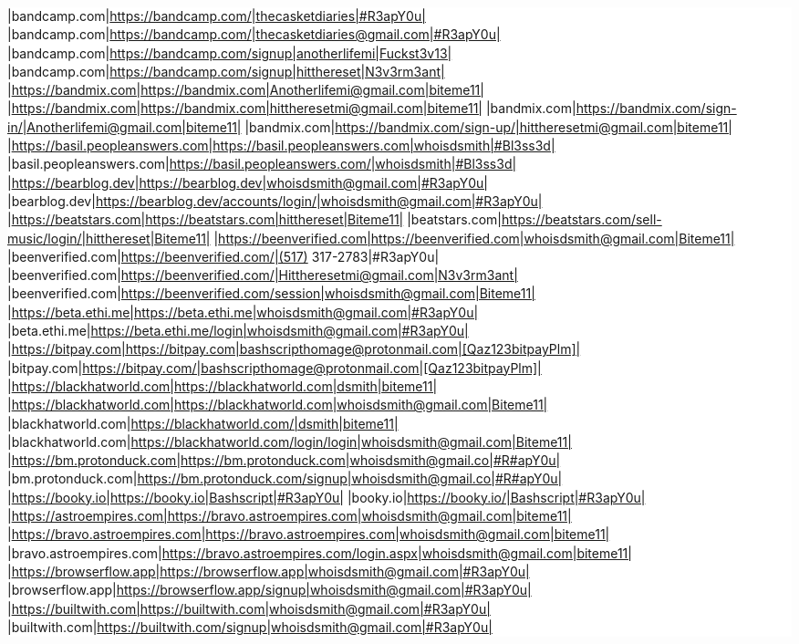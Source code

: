 |bandcamp.com|https://bandcamp.com/|thecasketdiaries|#R3apY0u|
|bandcamp.com|https://bandcamp.com/|thecasketdiaries@gmail.com|#R3apY0u|
|bandcamp.com|https://bandcamp.com/signup|anotherlifemi|Fuckst3v13|
|bandcamp.com|https://bandcamp.com/signup|hitthereset|N3v3rm3ant|
|https://bandmix.com|https://bandmix.com|Anotherlifemi@gmail.com|biteme11|
|https://bandmix.com|https://bandmix.com|hittheresetmi@gmail.com|biteme11|
|bandmix.com|https://bandmix.com/sign-in/|Anotherlifemi@gmail.com|biteme11|
|bandmix.com|https://bandmix.com/sign-up/|hittheresetmi@gmail.com|biteme11|
|https://basil.peopleanswers.com|https://basil.peopleanswers.com|whoisdsmith|#Bl3ss3d|
|basil.peopleanswers.com|https://basil.peopleanswers.com/|whoisdsmith|#Bl3ss3d|
|https://bearblog.dev|https://bearblog.dev|whoisdsmith@gmail.com|#R3apY0u|
|bearblog.dev|https://bearblog.dev/accounts/login/|whoisdsmith@gmail.com|#R3apY0u|
|https://beatstars.com|https://beatstars.com|hitthereset|Biteme11|
|beatstars.com|https://beatstars.com/sell-music/login/|hitthereset|Biteme11|
|https://beenverified.com|https://beenverified.com|whoisdsmith@gmail.com|Biteme11|
|beenverified.com|https://beenverified.com/|(517) 317-2783|#R3apY0u|
|beenverified.com|https://beenverified.com/|Hittheresetmi@gmail.com|N3v3rm3ant|
|beenverified.com|https://beenverified.com/session|whoisdsmith@gmail.com|Biteme11|
|https://beta.ethi.me|https://beta.ethi.me|whoisdsmith@gmail.com|#R3apY0u|
|beta.ethi.me|https://beta.ethi.me/login|whoisdsmith@gmail.com|#R3apY0u|
|https://bitpay.com|https://bitpay.com|bashscripthomage@protonmail.com|[Qaz123bitpayPlm]|
|bitpay.com|https://bitpay.com/|bashscripthomage@protonmail.com|[Qaz123bitpayPlm]|
|https://blackhatworld.com|https://blackhatworld.com|dsmith|biteme11|
|https://blackhatworld.com|https://blackhatworld.com|whoisdsmith@gmail.com|Biteme11|
|blackhatworld.com|https://blackhatworld.com/|dsmith|biteme11|
|blackhatworld.com|https://blackhatworld.com/login/login|whoisdsmith@gmail.com|Biteme11|
|https://bm.protonduck.com|https://bm.protonduck.com|whoisdsmith@gmail.co|#R#apY0u|
|bm.protonduck.com|https://bm.protonduck.com/signup|whoisdsmith@gmail.co|#R#apY0u|
|https://booky.io|https://booky.io|Bashscript|#R3apY0u|
|booky.io|https://booky.io/|Bashscript|#R3apY0u|
|https://astroempires.com|https://bravo.astroempires.com|whoisdsmith@gmail.com|biteme11|
|https://bravo.astroempires.com|https://bravo.astroempires.com|whoisdsmith@gmail.com|biteme11|
|bravo.astroempires.com|https://bravo.astroempires.com/login.aspx|whoisdsmith@gmail.com|biteme11|
|https://browserflow.app|https://browserflow.app|whoisdsmith@gmail.com|#R3apY0u|
|browserflow.app|https://browserflow.app/signup|whoisdsmith@gmail.com|#R3apY0u|
|https://builtwith.com|https://builtwith.com|whoisdsmith@gmail.com|#R3apY0u|
|builtwith.com|https://builtwith.com/signup|whoisdsmith@gmail.com|#R3apY0u|